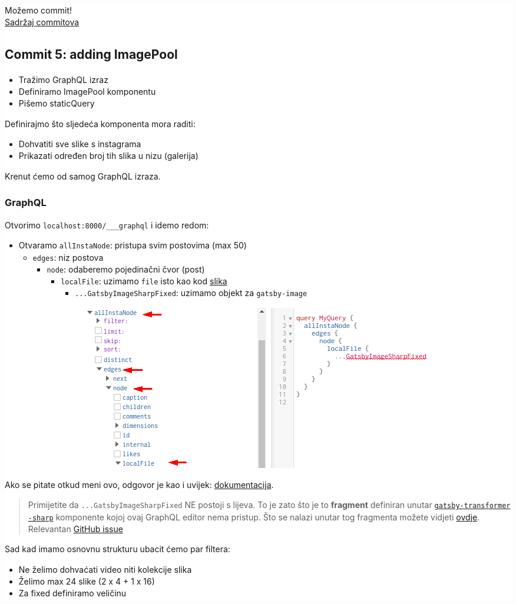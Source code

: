 Možemo commit!</br>
[Sadržaj commitova](#toc)
 
## Commit 5: adding ImagePool <a name="c5"></a>
- Tražimo GraphQL izraz
- Definiramo ImagePool komponentu
- Pišemo staticQuery
 
Definirajmo što sljedeća komponenta mora raditi:
  - Dohvatiti sve slike s instagrama
  - Prikazati određen broj tih slika u nizu (galerija)
 
Krenut ćemo od samog GraphQL izraza.
### GraphQL
Otvorimo `localhost:8000/___graphql` i idemo redom:
  - Otvaramo `allInstaNode`: pristupa svim postovima (max 50)
    - `edges`: niz postova
      - `node`: odaberemo pojedinačni čvor (post)
        - `localFile`: uzimamo `file` isto kao kod [slika]()
          - `...GatsbyImageSharpFixed`: uzimamo objekt za `gatsby-image`
 
<p align="center">
  <img src="./readmeRess/vj7graphql.png">
</p>
 
Ako se pitate otkud meni ovo, odgovor je kao i uvijek: [dokumentacija](https://www.gatsbyjs.com/plugins/gatsby-source-instagram/#posts).
 
> Primijetite da `...GatsbyImageSharpFixed` NE postoji s lijeva. To je zato što je to **fragment** definiran unutar [`gatsby-transformer-sharp`](https://www.gatsbyjs.com/plugins/gatsby-image/#gatsby-transformer-sharp) komponente kojoj ovaj GraphQL editor nema pristup. Što se nalazi unutar tog fragmenta možete vidjeti [ovdje](https://github.com/gatsbyjs/gatsby/blob/26582d31ab14f7bac6d5738e4245ceca2e6d411d/packages/gatsby-transformer-sharp/src/fragments.js#L6). Relevantan [GitHub issue](https://github.com/gatsbyjs/gatsby/issues/9882)
 
Sad kad imamo osnovnu strukturu ubacit ćemo par filtera:
  - Ne želimo dohvaćati video niti kolekcije slika
  - Želimo max 24 slike (2 x 4 + 1 x 16)
  - Za fixed definiramo veličinu
 